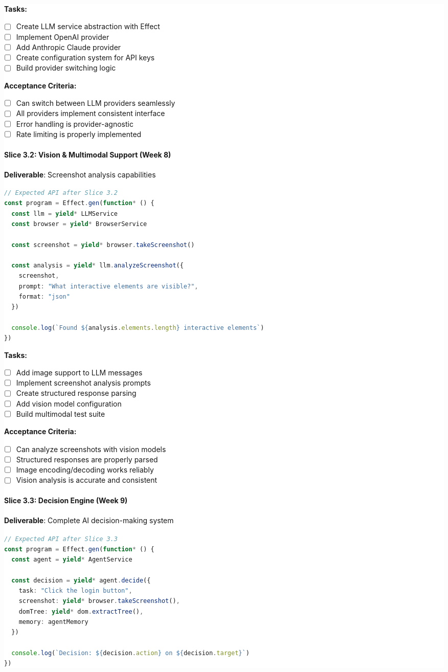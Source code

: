 **Tasks:**
- [ ] Create LLM service abstraction with Effect
- [ ] Implement OpenAI provider
- [ ] Add Anthropic Claude provider
- [ ] Create configuration system for API keys
- [ ] Build provider switching logic

**Acceptance Criteria:**
- [ ] Can switch between LLM providers seamlessly
- [ ] All providers implement consistent interface
- [ ] Error handling is provider-agnostic
- [ ] Rate limiting is properly implemented

#### Slice 3.2: Vision & Multimodal Support (Week 8)
**Deliverable**: Screenshot analysis capabilities

```typescript
// Expected API after Slice 3.2
const program = Effect.gen(function* () {
  const llm = yield* LLMService
  const browser = yield* BrowserService
  
  const screenshot = yield* browser.takeScreenshot()
  
  const analysis = yield* llm.analyzeScreenshot({
    screenshot,
    prompt: "What interactive elements are visible?",
    format: "json"
  })
  
  console.log(`Found ${analysis.elements.length} interactive elements`)
})
```

**Tasks:**
- [ ] Add image support to LLM messages
- [ ] Implement screenshot analysis prompts
- [ ] Create structured response parsing
- [ ] Add vision model configuration
- [ ] Build multimodal test suite

**Acceptance Criteria:**
- [ ] Can analyze screenshots with vision models
- [ ] Structured responses are properly parsed
- [ ] Image encoding/decoding works reliably
- [ ] Vision analysis is accurate and consistent

#### Slice 3.3: Decision Engine (Week 9)
**Deliverable**: Complete AI decision-making system

```typescript
// Expected API after Slice 3.3
const program = Effect.gen(function* () {
  const agent = yield* AgentService
  
  const decision = yield* agent.decide({
    task: "Click the login button",
    screenshot: yield* browser.takeScreenshot(),
    domTree: yield* dom.extractTree(),
    memory: agentMemory
  })
  
  console.log(`Decision: ${decision.action} on ${decision.target}`)
})
```
